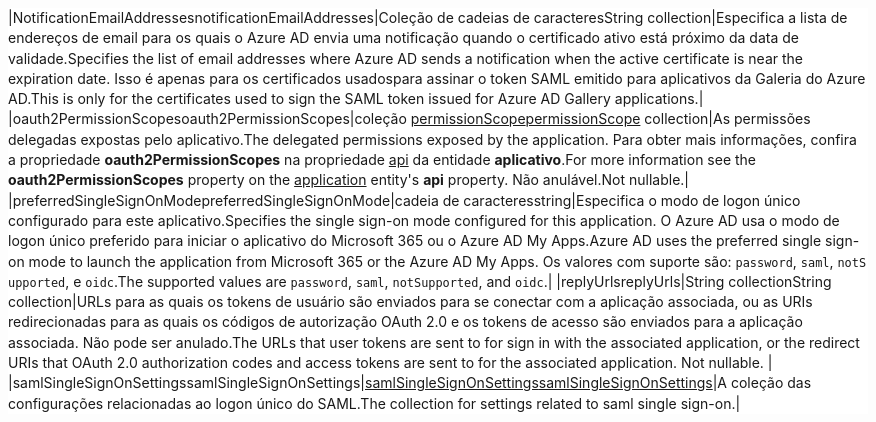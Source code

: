 |<span data-ttu-id="82d6c-353">NotificationEmailAddresses</span><span class="sxs-lookup"><span data-stu-id="82d6c-353">notificationEmailAddresses</span></span>|<span data-ttu-id="82d6c-354">Coleção de cadeias de caracteres</span><span class="sxs-lookup"><span data-stu-id="82d6c-354">String collection</span></span>|<span data-ttu-id="82d6c-355">Especifica a lista de endereços de email para os quais o Azure AD envia uma notificação quando o certificado ativo está próximo da data de validade.</span><span class="sxs-lookup"><span data-stu-id="82d6c-355">Specifies the list of email addresses where Azure AD sends a notification when the active certificate is near the expiration date.</span></span> <span data-ttu-id="82d6c-356">Isso é apenas para os certificados usados ​​para assinar o token SAML emitido para aplicativos da Galeria do Azure AD.</span><span class="sxs-lookup"><span data-stu-id="82d6c-356">This is only for the certificates used to sign the SAML token issued for Azure AD Gallery applications.</span></span>|
|<span data-ttu-id="82d6c-357">oauth2PermissionScopes</span><span class="sxs-lookup"><span data-stu-id="82d6c-357">oauth2PermissionScopes</span></span>|<span data-ttu-id="82d6c-358">coleção [permissionScope](permissionScope.md)</span><span class="sxs-lookup"><span data-stu-id="82d6c-358">[permissionScope](permissionScope.md) collection</span></span>|<span data-ttu-id="82d6c-359">As permissões delegadas expostas pelo aplicativo.</span><span class="sxs-lookup"><span data-stu-id="82d6c-359">The delegated permissions exposed by the application.</span></span> <span data-ttu-id="82d6c-360">Para obter mais informações, confira a propriedade **oauth2PermissionScopes** na propriedade [api](application.md) da entidade **aplicativo**.</span><span class="sxs-lookup"><span data-stu-id="82d6c-360">For more information see the **oauth2PermissionScopes** property on the [application](application.md) entity's **api** property.</span></span> <span data-ttu-id="82d6c-361">Não anulável.</span><span class="sxs-lookup"><span data-stu-id="82d6c-361">Not nullable.</span></span>|
|<span data-ttu-id="82d6c-362">preferredSingleSignOnMode</span><span class="sxs-lookup"><span data-stu-id="82d6c-362">preferredSingleSignOnMode</span></span>|<span data-ttu-id="82d6c-363">cadeia de caracteres</span><span class="sxs-lookup"><span data-stu-id="82d6c-363">string</span></span>|<span data-ttu-id="82d6c-364">Especifica o modo de logon único configurado para este aplicativo.</span><span class="sxs-lookup"><span data-stu-id="82d6c-364">Specifies the single sign-on mode configured for this application.</span></span> <span data-ttu-id="82d6c-365">O Azure AD usa o modo de logon único preferido para iniciar o aplicativo do Microsoft 365 ou o Azure AD My Apps.</span><span class="sxs-lookup"><span data-stu-id="82d6c-365">Azure AD uses the preferred single sign-on mode to launch the application from Microsoft 365 or the Azure AD My Apps.</span></span> <span data-ttu-id="82d6c-366">Os valores com suporte são: `password`, `saml`, `notSupported`, e `oidc`.</span><span class="sxs-lookup"><span data-stu-id="82d6c-366">The supported values are `password`, `saml`, `notSupported`, and `oidc`.</span></span>|
|<span data-ttu-id="82d6c-367">replyUrls</span><span class="sxs-lookup"><span data-stu-id="82d6c-367">replyUrls</span></span>|<span data-ttu-id="82d6c-368">String collection</span><span class="sxs-lookup"><span data-stu-id="82d6c-368">String collection</span></span>|<span data-ttu-id="82d6c-p124">URLs para as quais os tokens de usuário são enviados para se conectar com a aplicação associada, ou as URIs redirecionadas para as quais os códigos de autorização OAuth 2.0 e os tokens de acesso são enviados para a aplicação associada. Não pode ser anulado.</span><span class="sxs-lookup"><span data-stu-id="82d6c-p124">The URLs that user tokens are sent to for sign in with the associated application, or the redirect URIs that OAuth 2.0 authorization codes and access tokens are sent to for the associated application. Not nullable.</span></span> |
|<span data-ttu-id="82d6c-371">samlSingleSignOnSettings</span><span class="sxs-lookup"><span data-stu-id="82d6c-371">samlSingleSignOnSettings</span></span>|[<span data-ttu-id="82d6c-372">samlSingleSignOnSettings</span><span class="sxs-lookup"><span data-stu-id="82d6c-372">samlSingleSignOnSettings</span></span>](samlsinglesignonsettings.md)|<span data-ttu-id="82d6c-373">A coleção das configurações relacionadas ao logon único do SAML.</span><span class="sxs-lookup"><span data-stu-id="82d6c-373">The collection for settings related to saml single sign-on.</span></span>|